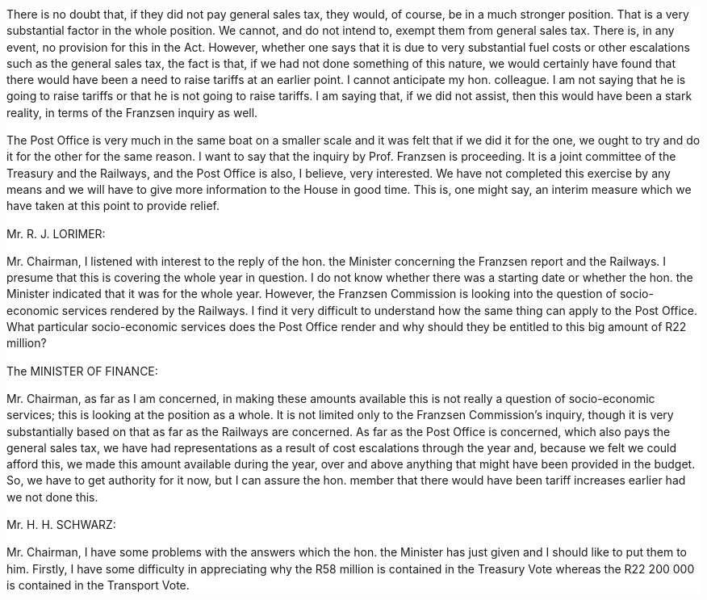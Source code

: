 <p>There is no doubt that, if they did not pay general sales tax, they would, of course, be in a much stronger position. That is a very substantial factor in the whole position. We cannot, and do not intend to, exempt them from general sales tax. There is, in any event, no provision for this in the Act. However, whether one says that it is due to very substantial fuel costs or other escalations such as the general sales tax, the fact is that, if we had not done something of this nature, we would certainly have found that there would have been a need to raise tariffs at an earlier point. I cannot anticipate my hon. colleague. I am not saying that he is going to raise tariffs or that he is not going to raise tariffs. I am saying that, if we did not assist, then this would have been a stark reality, in terms of the Franzsen inquiry as well.</p>

<p>The Post Office is very much in the same boat on a smaller scale and it was felt that if we did it for the one, we ought to try and do it for the other for the same reason. I want to say that the inquiry by Prof. Franzsen is proceeding. It is a joint committee of the Treasury and the Railways, and the Post Office is also, I believe, very interested. We have not completed this exercise by any means and we will have to give more information to the House in good time. This is, one might say, an interim measure which we have taken at this point to provide relief.</p>

</speech>

<speech by="#lorimer">

<from>Mr. <person refersTo="hansard_za">R. J. LORIMER</person>:</from>

<p>Mr. Chairman, I listened with interest to the reply of the hon. the Minister concerning the Franzsen report and the Railways. I presume that this is covering the whole year in question. I do not know whether there was a starting date or whether the hon. the Minister indicated that it was for the whole year. However, the Franzsen Commission is looking into the question of socio-economic services rendered by the Railways. I find it very difficult to understand how the same thing can apply to the Post Office. What particular socio-economic services does the Post Office render and why should they be entitled to this big amount of R22 million&#x003F;</p>

</speech>

<speech by="#minister_of_finance">

<from>The <person refersTo="hansard_za">MINISTER OF FINANCE</person>:</from>

<p>Mr. Chairman, as far as I am concerned, in making these amounts available this is not really a question of socio-economic services; this is looking at the position as a whole. It is not limited only to the Franzsen Commission&#x2019;s inquiry, though it is very substantially based on that as far as the Railways are concerned. As far as the Post Office is concerned, which also pays the general sales tax, we have had representations as a result of cost escalations through the year and, because we felt we could afford this, we made this amount available during the year, over and above anything that might have been provided in the budget. So, we have to get authority for it now, but I can assure the hon. member that there would have been tariff increases earlier had we not done this.</p>

</speech>

<speech by="#schwarz">

<from>Mr. <person refersTo="hansard_za">H. H. SCHWARZ</person>:</from>

<p>Mr. Chairman, I have some problems with the answers which the hon. the Minister has just given and I should like to put them to him. Firstly, I have some difficulty in appreciating why the R58 million is contained in the Treasury Vote whereas the R22 200 000 is contained in the Transport Vote.</p>
